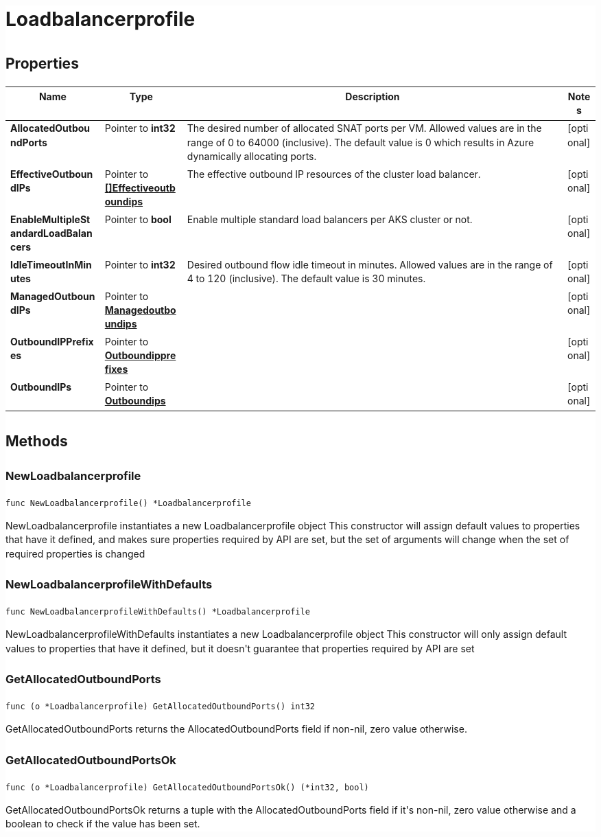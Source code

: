 # Loadbalancerprofile

## Properties

Name | Type | Description | Notes
------------ | ------------- | ------------- | -------------
**AllocatedOutboundPorts** | Pointer to **int32** | The desired number of allocated SNAT ports per VM. Allowed values are in the range of 0 to 64000 (inclusive). The default value is 0 which results in Azure dynamically allocating ports. | [optional] 
**EffectiveOutboundIPs** | Pointer to [**[]Effectiveoutboundips**](Effectiveoutboundips.md) | The effective outbound IP resources of the cluster load balancer. | [optional] 
**EnableMultipleStandardLoadBalancers** | Pointer to **bool** | Enable multiple standard load balancers per AKS cluster or not. | [optional] 
**IdleTimeoutInMinutes** | Pointer to **int32** | Desired outbound flow idle timeout in minutes. Allowed values are in the range of 4 to 120 (inclusive). The default value is 30 minutes. | [optional] 
**ManagedOutboundIPs** | Pointer to [**Managedoutboundips**](Managedoutboundips.md) |  | [optional] 
**OutboundIPPrefixes** | Pointer to [**Outboundipprefixes**](Outboundipprefixes.md) |  | [optional] 
**OutboundIPs** | Pointer to [**Outboundips**](Outboundips.md) |  | [optional] 

## Methods

### NewLoadbalancerprofile

`func NewLoadbalancerprofile() *Loadbalancerprofile`

NewLoadbalancerprofile instantiates a new Loadbalancerprofile object
This constructor will assign default values to properties that have it defined,
and makes sure properties required by API are set, but the set of arguments
will change when the set of required properties is changed

### NewLoadbalancerprofileWithDefaults

`func NewLoadbalancerprofileWithDefaults() *Loadbalancerprofile`

NewLoadbalancerprofileWithDefaults instantiates a new Loadbalancerprofile object
This constructor will only assign default values to properties that have it defined,
but it doesn't guarantee that properties required by API are set

### GetAllocatedOutboundPorts

`func (o *Loadbalancerprofile) GetAllocatedOutboundPorts() int32`

GetAllocatedOutboundPorts returns the AllocatedOutboundPorts field if non-nil, zero value otherwise.

### GetAllocatedOutboundPortsOk

`func (o *Loadbalancerprofile) GetAllocatedOutboundPortsOk() (*int32, bool)`

GetAllocatedOutboundPortsOk returns a tuple with the AllocatedOutboundPorts field if it's non-nil, zero value otherwise
and a boolean to check if the value has been set.
